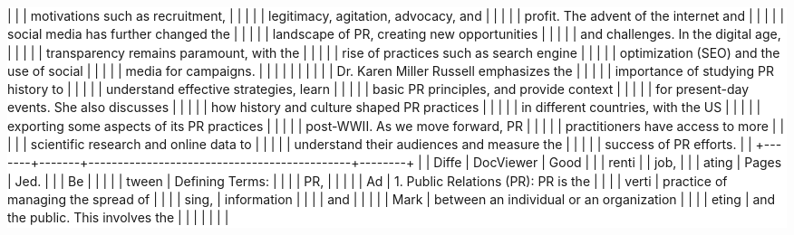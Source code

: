 |       |       | motivations such as recruitment,            |        |
|       |       | legitimacy, agitation, advocacy, and        |        |
|       |       | profit. The advent of the internet and      |        |
|       |       | social media has further changed the        |        |
|       |       | landscape of PR, creating new opportunities |        |
|       |       | and challenges. In the digital age,         |        |
|       |       | transparency remains paramount, with the    |        |
|       |       | rise of practices such as search engine     |        |
|       |       | optimization (SEO) and the use of social    |        |
|       |       | media for campaigns.                        |        |
|       |       |                                             |        |
|       |       | Dr. Karen Miller Russell emphasizes the     |        |
|       |       | importance of studying PR history to        |        |
|       |       | understand effective strategies, learn      |        |
|       |       | basic PR principles, and provide context    |        |
|       |       | for present-day events. She also discusses  |        |
|       |       | how history and culture shaped PR practices |        |
|       |       | in different countries, with the US         |        |
|       |       | exporting some aspects of its PR practices  |        |
|       |       | post-WWII. As we move forward, PR           |        |
|       |       | practitioners have access to more           |        |
|       |       | scientific research and online data to      |        |
|       |       | understand their audiences and measure the  |        |
|       |       | success of PR efforts.                      |        |
+-------+-------+---------------------------------------------+--------+
|       | Diffe | DocViewer                                   | Good   |
|       | renti |                                             | job,   |
|       | ating | Pages                                       | Jed.   |
|       | Be    |                                             |        |
|       | tween | Defining Terms:                             |        |
|       | PR,   |                                             |        |
|       | Ad    | 1\. Public Relations (PR): PR is the        |        |
|       | verti | practice of managing the spread of          |        |
|       | sing, | information                                 |        |
|       | and   |                                             |        |
|       | Mark  | between an individual or an organization    |        |
|       | eting | and the public. This involves the           |        |
|       |       |                                             |        |